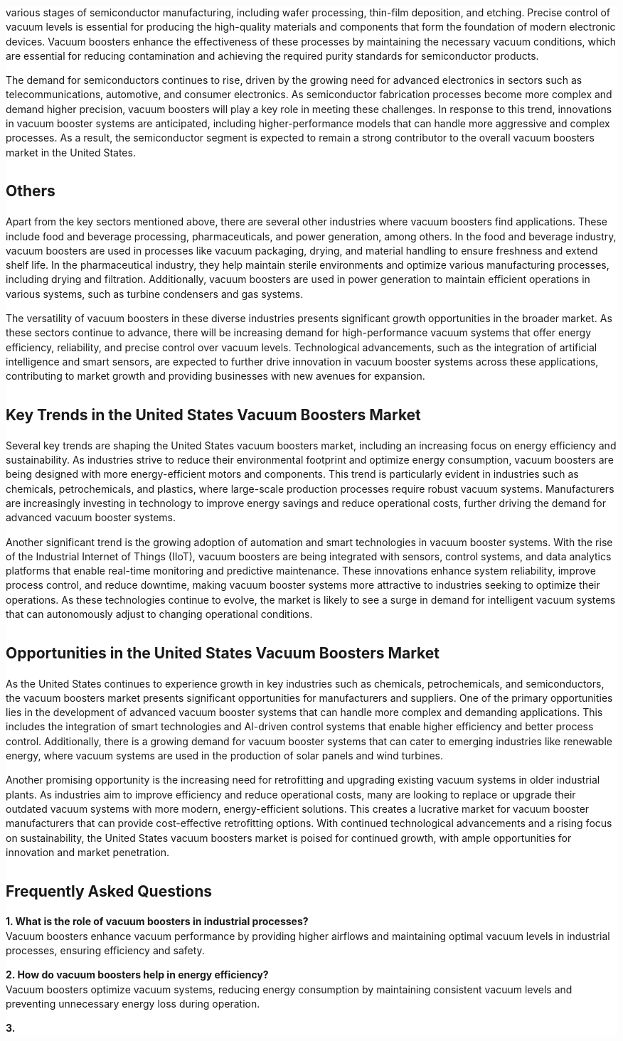 various stages of semiconductor manufacturing, including wafer processing, thin-film deposition, and etching. Precise control of vacuum levels is essential for producing the high-quality materials and components that form the foundation of modern electronic devices. Vacuum boosters enhance the effectiveness of these processes by maintaining the necessary vacuum conditions, which are essential for reducing contamination and achieving the required purity standards for semiconductor products.</p> <p>The demand for semiconductors continues to rise, driven by the growing need for advanced electronics in sectors such as telecommunications, automotive, and consumer electronics. As semiconductor fabrication processes become more complex and demand higher precision, vacuum boosters will play a key role in meeting these challenges. In response to this trend, innovations in vacuum booster systems are anticipated, including higher-performance models that can handle more aggressive and complex processes. As a result, the semiconductor segment is expected to remain a strong contributor to the overall vacuum boosters market in the United States.</p> <h2>Others</h2> <p>Apart from the key sectors mentioned above, there are several other industries where vacuum boosters find applications. These include food and beverage processing, pharmaceuticals, and power generation, among others. In the food and beverage industry, vacuum boosters are used in processes like vacuum packaging, drying, and material handling to ensure freshness and extend shelf life. In the pharmaceutical industry, they help maintain sterile environments and optimize various manufacturing processes, including drying and filtration. Additionally, vacuum boosters are used in power generation to maintain efficient operations in various systems, such as turbine condensers and gas systems.</p> <p>The versatility of vacuum boosters in these diverse industries presents significant growth opportunities in the broader market. As these sectors continue to advance, there will be increasing demand for high-performance vacuum systems that offer energy efficiency, reliability, and precise control over vacuum levels. Technological advancements, such as the integration of artificial intelligence and smart sensors, are expected to further drive innovation in vacuum booster systems across these applications, contributing to market growth and providing businesses with new avenues for expansion.</p> <h2>Key Trends in the United States Vacuum Boosters Market</h2> <p>Several key trends are shaping the United States vacuum boosters market, including an increasing focus on energy efficiency and sustainability. As industries strive to reduce their environmental footprint and optimize energy consumption, vacuum boosters are being designed with more energy-efficient motors and components. This trend is particularly evident in industries such as chemicals, petrochemicals, and plastics, where large-scale production processes require robust vacuum systems. Manufacturers are increasingly investing in technology to improve energy savings and reduce operational costs, further driving the demand for advanced vacuum booster systems.</p> <p>Another significant trend is the growing adoption of automation and smart technologies in vacuum booster systems. With the rise of the Industrial Internet of Things (IIoT), vacuum boosters are being integrated with sensors, control systems, and data analytics platforms that enable real-time monitoring and predictive maintenance. These innovations enhance system reliability, improve process control, and reduce downtime, making vacuum booster systems more attractive to industries seeking to optimize their operations. As these technologies continue to evolve, the market is likely to see a surge in demand for intelligent vacuum systems that can autonomously adjust to changing operational conditions.</p> <h2>Opportunities in the United States Vacuum Boosters Market</h2> <p>As the United States continues to experience growth in key industries such as chemicals, petrochemicals, and semiconductors, the vacuum boosters market presents significant opportunities for manufacturers and suppliers. One of the primary opportunities lies in the development of advanced vacuum booster systems that can handle more complex and demanding applications. This includes the integration of smart technologies and AI-driven control systems that enable higher efficiency and better process control. Additionally, there is a growing demand for vacuum booster systems that can cater to emerging industries like renewable energy, where vacuum systems are used in the production of solar panels and wind turbines.</p> <p>Another promising opportunity is the increasing need for retrofitting and upgrading existing vacuum systems in older industrial plants. As industries aim to improve efficiency and reduce operational costs, many are looking to replace or upgrade their outdated vacuum systems with more modern, energy-efficient solutions. This creates a lucrative market for vacuum booster manufacturers that can provide cost-effective retrofitting options. With continued technological advancements and a rising focus on sustainability, the United States vacuum boosters market is poised for continued growth, with ample opportunities for innovation and market penetration.</p> <h2>Frequently Asked Questions</h2> <p><strong>1. What is the role of vacuum boosters in industrial processes?</strong><br>Vacuum boosters enhance vacuum performance by providing higher airflows and maintaining optimal vacuum levels in industrial processes, ensuring efficiency and safety.</p> <p><strong>2. How do vacuum boosters help in energy efficiency?</strong><br>Vacuum boosters optimize vacuum systems, reducing energy consumption by maintaining consistent vacuum levels and preventing unnecessary energy loss during operation.</p> <p><strong>3.